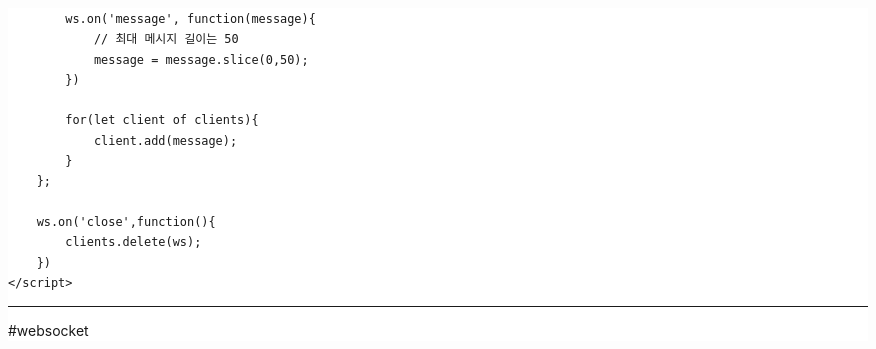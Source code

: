 ```
		ws.on('message', function(message){
			// 최대 메시지 길이는 50
			message = message.slice(0,50);
		})
	
		for(let client of clients){
			client.add(message);
		}
	};
	
	ws.on('close',function(){
		clients.delete(ws);
	})
</script>
```

---
#websocket